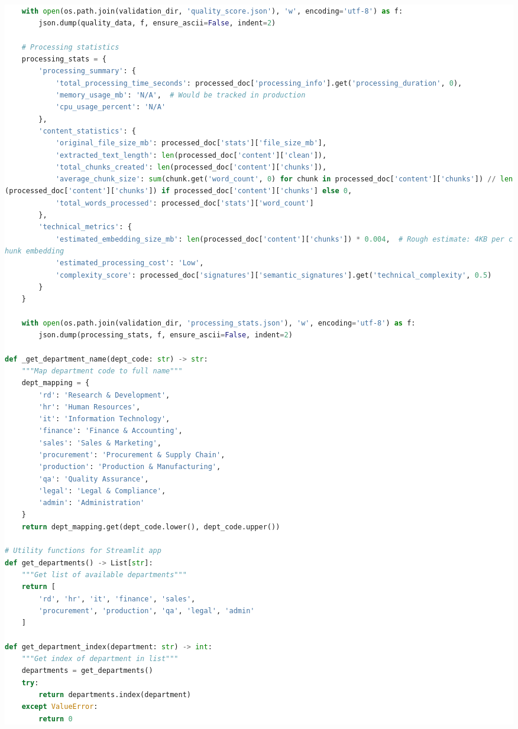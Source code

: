 ```python
    with open(os.path.join(validation_dir, 'quality_score.json'), 'w', encoding='utf-8') as f:
        json.dump(quality_data, f, ensure_ascii=False, indent=2)
    
    # Processing statistics
    processing_stats = {
        'processing_summary': {
            'total_processing_time_seconds': processed_doc['processing_info'].get('processing_duration', 0),
            'memory_usage_mb': 'N/A',  # Would be tracked in production
            'cpu_usage_percent': 'N/A'
        },
        'content_statistics': {
            'original_file_size_mb': processed_doc['stats']['file_size_mb'],
            'extracted_text_length': len(processed_doc['content']['clean']),
            'total_chunks_created': len(processed_doc['content']['chunks']),
            'average_chunk_size': sum(chunk.get('word_count', 0) for chunk in processed_doc['content']['chunks']) // len(processed_doc['content']['chunks']) if processed_doc['content']['chunks'] else 0,
            'total_words_processed': processed_doc['stats']['word_count']
        },
        'technical_metrics': {
            'estimated_embedding_size_mb': len(processed_doc['content']['chunks']) * 0.004,  # Rough estimate: 4KB per chunk embedding
            'estimated_processing_cost': 'Low',
            'complexity_score': processed_doc['signatures']['semantic_signatures'].get('technical_complexity', 0.5)
        }
    }
    
    with open(os.path.join(validation_dir, 'processing_stats.json'), 'w', encoding='utf-8') as f:
        json.dump(processing_stats, f, ensure_ascii=False, indent=2)

def _get_department_name(dept_code: str) -> str:
    """Map department code to full name"""
    dept_mapping = {
        'rd': 'Research & Development',
        'hr': 'Human Resources',
        'it': 'Information Technology',
        'finance': 'Finance & Accounting',
        'sales': 'Sales & Marketing',
        'procurement': 'Procurement & Supply Chain',
        'production': 'Production & Manufacturing',
        'qa': 'Quality Assurance',
        'legal': 'Legal & Compliance',
        'admin': 'Administration'
    }
    return dept_mapping.get(dept_code.lower(), dept_code.upper())

# Utility functions for Streamlit app
def get_departments() -> List[str]:
    """Get list of available departments"""
    return [
        'rd', 'hr', 'it', 'finance', 'sales', 
        'procurement', 'production', 'qa', 'legal', 'admin'
    ]

def get_department_index(department: str) -> int:
    """Get index of department in list"""
    departments = get_departments()
    try:
        return departments.index(department)
    except ValueError:
        return 0
```